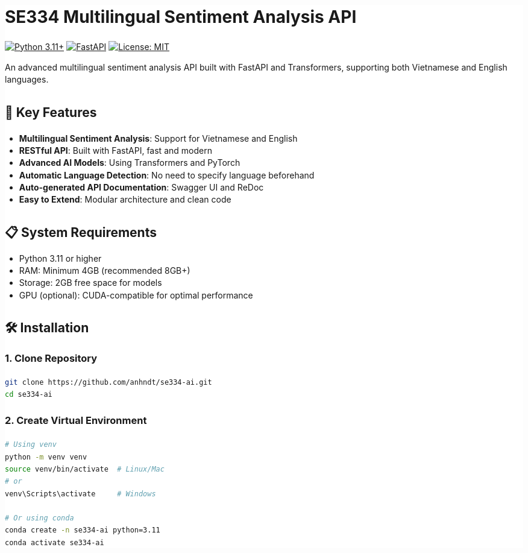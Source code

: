 # SE334 Multilingual Sentiment Analysis API

[![Python 3.11+](https://img.shields.io/badge/python-3.11+-blue.svg)](https://www.python.org/downloads/)
[![FastAPI](https://img.shields.io/badge/FastAPI-0.104.0+-00a393.svg)](https://fastapi.tiangolo.com/)
[![License: MIT](https://img.shields.io/badge/License-MIT-yellow.svg)](https://opensource.org/licenses/MIT)

An advanced multilingual sentiment analysis API built with FastAPI and Transformers, supporting both Vietnamese and English languages.

## 🚀 Key Features

- **Multilingual Sentiment Analysis**: Support for Vietnamese and English
- **RESTful API**: Built with FastAPI, fast and modern
- **Advanced AI Models**: Using Transformers and PyTorch
- **Automatic Language Detection**: No need to specify language beforehand
- **Auto-generated API Documentation**: Swagger UI and ReDoc
- **Easy to Extend**: Modular architecture and clean code

## 📋 System Requirements

- Python 3.11 or higher
- RAM: Minimum 4GB (recommended 8GB+)
- Storage: 2GB free space for models
- GPU (optional): CUDA-compatible for optimal performance

## 🛠️ Installation

### 1. Clone Repository

```bash
git clone https://github.com/anhndt/se334-ai.git
cd se334-ai
```

### 2. Create Virtual Environment

```bash
# Using venv
python -m venv venv
source venv/bin/activate  # Linux/Mac
# or
venv\Scripts\activate     # Windows

# Or using conda
conda create -n se334-ai python=3.11
conda activate se334-ai
```
